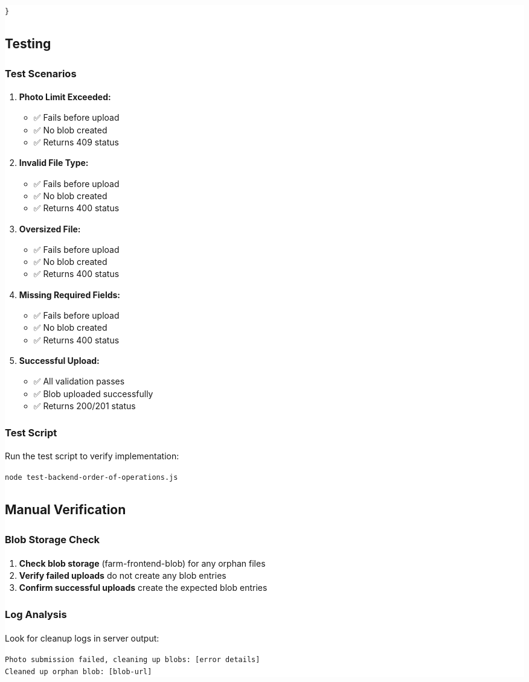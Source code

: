 ```typescript
}
```

## Testing

### Test Scenarios

1. **Photo Limit Exceeded:**
   - ✅ Fails before upload
   - ✅ No blob created
   - ✅ Returns 409 status

2. **Invalid File Type:**
   - ✅ Fails before upload
   - ✅ No blob created
   - ✅ Returns 400 status

3. **Oversized File:**
   - ✅ Fails before upload
   - ✅ No blob created
   - ✅ Returns 400 status

4. **Missing Required Fields:**
   - ✅ Fails before upload
   - ✅ No blob created
   - ✅ Returns 400 status

5. **Successful Upload:**
   - ✅ All validation passes
   - ✅ Blob uploaded successfully
   - ✅ Returns 200/201 status

### Test Script

Run the test script to verify implementation:
```bash
node test-backend-order-of-operations.js
```

## Manual Verification

### Blob Storage Check

1. **Check blob storage** (farm-frontend-blob) for any orphan files
2. **Verify failed uploads** do not create any blob entries
3. **Confirm successful uploads** create the expected blob entries

### Log Analysis

Look for cleanup logs in server output:
```
Photo submission failed, cleaning up blobs: [error details]
Cleaned up orphan blob: [blob-url]
```
